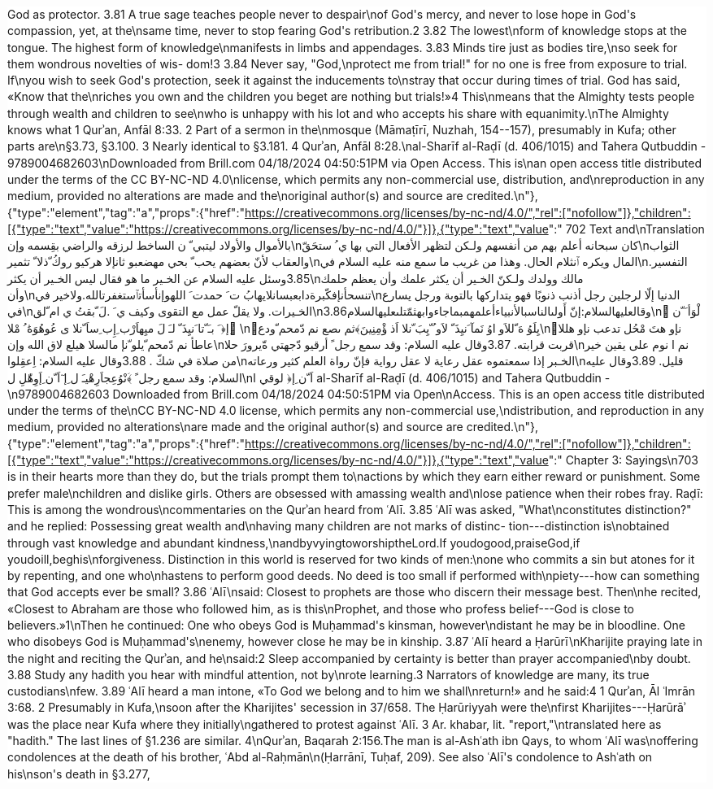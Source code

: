 God as protector. 3.81 A true sage teaches people never to despair\nof God's mercy, and never to lose hope in God's compassion, yet, at the\nsame time, never to stop fearing God's retribution.2 3.82 The lowest\nform of knowledge stops at the tongue. The highest form of knowledge\nmanifests in limbs and appendages. 3.83 Minds tire just as bodies tire,\nso seek for them wondrous novelties of wis- dom!3 3.84 Never say, \"God,\nprotect me from trial!\" for no one is free from exposure to trial. If\nyou wish to seek God's protection, seek it against the inducements to\nstray that occur during times of trial. God has said, «Know that the\nriches you own and the children you beget are nothing but trials!»4 This\nmeans that the Almighty tests people through wealth and children to see\nwho is unhappy with his lot and who accepts his share with equanimity.\nThe Almighty knows what 1 Qurʾan, Anfāl 8:33. 2 Part of a sermon in the\nmosque (Māmaṭīrī, Nuzhah, 154--157), presumably in Kufa; other parts are\n§3.73, §3.100. 3 Nearly identical to §3.181. 4 Qurʾan, Anfāl 8:28.\nal-Sharīf al-Raḍī (d. 406/1015) and Tahera Qutbuddin - 9789004682603\nDownloaded from Brill.com 04/18/2024 04:50:51PM via Open Access. This is\nan open access title distributed under the terms of the CC BY-NC-ND 4.0\nlicense, which permits any non-commercial use, distribution, and\nreproduction in any medium, provided no alterations are made and the\noriginal author(s) and source are credited.\n"},{"type":"element","tag":"a","props":{"href":"https://creativecommons.org/licenses/by-nc-nd/4.0/","rel":["nofollow"]},"children":[{"type":"text","value":"https://creativecommons.org/licenses/by-nc-nd/4.0/"}]},{"type":"text","value":" 702 Text and\nTranslation بالأموال والأولاد ليتبي ّ ن الساخط لرزقه والراضي بقِسمه وإن\nكان سبحانه أعلم بهم من أنفسهم ولـكن لتظهر الأفعال التي بها ي ُ ستحَقّ\nالثواب والعقاب لأنّ بعضهم يحب ّ بحي مهضعبو ثانإلا هركيو روكُ ّذلا ّ تثمير\nالمال ويكره ٱنثلام الحال. وهذا من غريب ما سمع منه عليه السلام في\nالتفسير. 3.85وسئل عليه السلام عن الخـير ما هو فقال ليس الخـير أن يكثر\nمالك وولدك ولـكنّ الخـير أن يكثر علمك وأن يعظم حلمك وأن\nتنسحأنإفكّبرةدابعبسانلايهابُ ت َ حمدت َ اللهوإنأسأتٱستغفرتالله.ولاخير في\nالدنيا إلّا لرجلين رجل أذنب ذنوبًا فهو يتداركها بالتوبة ورجل يسارع في\nالخـيرات. ولا يقلّ عمل مع التقوى وكيف ي َ .لَ ّبقتُ ي ام ّلق\n3.86وقالعليهالسلام:إنّ أَولىالناسبالأنبياءأعلمهمبماجاءوابهثمّتلىعليهالسلام\nَ لْوَأ َ ّن ِإ﴿ َ بـَ ّتا َنيِذَ ّ لـَ لَ ميِهاَرْب ِإِب ِساَ ّنلا ى عُوهُوَهَٰ ُ مْلا ُ\nّيِلَوُ هَ ّللاَو اوُ نَمآ َنيِذَ ّ لاَو ُ ّيِبَ ّنلا اَذ ؤْمِنِينَ﴾ثم ىصع نم دّمحم ّودع\nّنإو هتَ مْحُل تدعب نإو هللا عاطأ نم دّمحم ّيلو ّنإ مالسلا هيلع لاق الله وإن\nقربت قرابته. 3.87وقال عليه السلام: وقد سمع رجل ً أرقيو دّجهتي ةّيرورَ حلا\nنم ا نوم على يقين خير من صلاة في شكّ . 3.88وقال عليه السلام: اِعقِلوا\nالخـبر إذا سمعتموه عقل رعاية لا عقل رواية فإنّ رواة العلم كثير ورعاته\nقليل. 3.89وقال عليه السلام: وقد سمع رجل ً ﴾َنْوُعِجاَرِهْيـَ ل ِإ ٓاَ ّن ِإَوِهّٰلِ ل\nاَ ّن ِإ﴿ لوقي ا al-Sharīf al-Raḍī (d. 406/1015) and Tahera Qutbuddin -\n9789004682603 Downloaded from Brill.com 04/18/2024 04:50:51PM via Open\nAccess. This is an open access title distributed under the terms of the\nCC BY-NC-ND 4.0 license, which permits any non-commercial use,\ndistribution, and reproduction in any medium, provided no alterations\nare made and the original author(s) and source are credited.\n"},{"type":"element","tag":"a","props":{"href":"https://creativecommons.org/licenses/by-nc-nd/4.0/","rel":["nofollow"]},"children":[{"type":"text","value":"https://creativecommons.org/licenses/by-nc-nd/4.0/"}]},{"type":"text","value":" Chapter 3: Sayings\n703 is in their hearts more than they do, but the trials prompt them to\nactions by which they earn either reward or punishment. Some prefer male\nchildren and dislike girls. Others are obsessed with amassing wealth and\nlose patience when their robes fray. Raḍī: This is among the wondrous\ncommentaries on the Qurʾan heard from ʿAlī. 3.85 ʿAlī was asked, \"What\nconstitutes distinction?\" and he replied: Possessing great wealth and\nhaving many children are not marks of distinc- tion---distinction is\nobtained through vast knowledge and abundant kindness,\nandbyvyingtoworshiptheLord.If youdogood,praiseGod,if youdoill,beghis\nforgiveness. Distinction in this world is reserved for two kinds of men:\none who commits a sin but atones for it by repenting, and one who\nhastens to perform good deeds. No deed is too small if performed with\npiety---how can something that God accepts ever be small? 3.86 ʿAlī\nsaid: Closest to prophets are those who discern their message best. Then\nhe recited, «Closest to Abraham are those who followed him, as is this\nProphet, and those who profess belief---God is close to believers.»1\nThen he continued: One who obeys God is Muḥammad's kinsman, however\ndistant he may be in bloodline. One who disobeys God is Muḥammad's\nenemy, however close he may be in kinship. 3.87 ʿAlī heard a Ḥarūrī\nKharijite praying late in the night and reciting the Qurʾan, and he\nsaid:2 Sleep accompanied by certainty is better than prayer accompanied\nby doubt. 3.88 Study any hadith you hear with mindful attention, not by\nrote learning.3 Narrators of knowledge are many, its true custodians\nfew. 3.89 ʿAlī heard a man intone, «To God we belong and to him we shall\nreturn!» and he said:4 1 Qurʾan, Āl ʿImrān 3:68. 2 Presumably in Kufa,\nsoon after the Kharijites' secession in 37/658. The Ḥarūriyyah were the\nfirst Kharijites---Ḥarūrāʾ was the place near Kufa where they initially\ngathered to protest against ʿAlī. 3 Ar. khabar, lit. \"report,\"\ntranslated here as \"hadith.\" The last lines of §1.236 are similar. 4\nQurʾan, Baqarah 2:156.The man is al-Ashʿath ibn Qays, to whom ʿAlī was\noffering condolences at the death of his brother, ʿAbd al-Raḥmān\n(Ḥarrānī, Tuḥaf, 209). See also ʿAlī's condolence to Ashʿath on his\nson's death in §3.277,